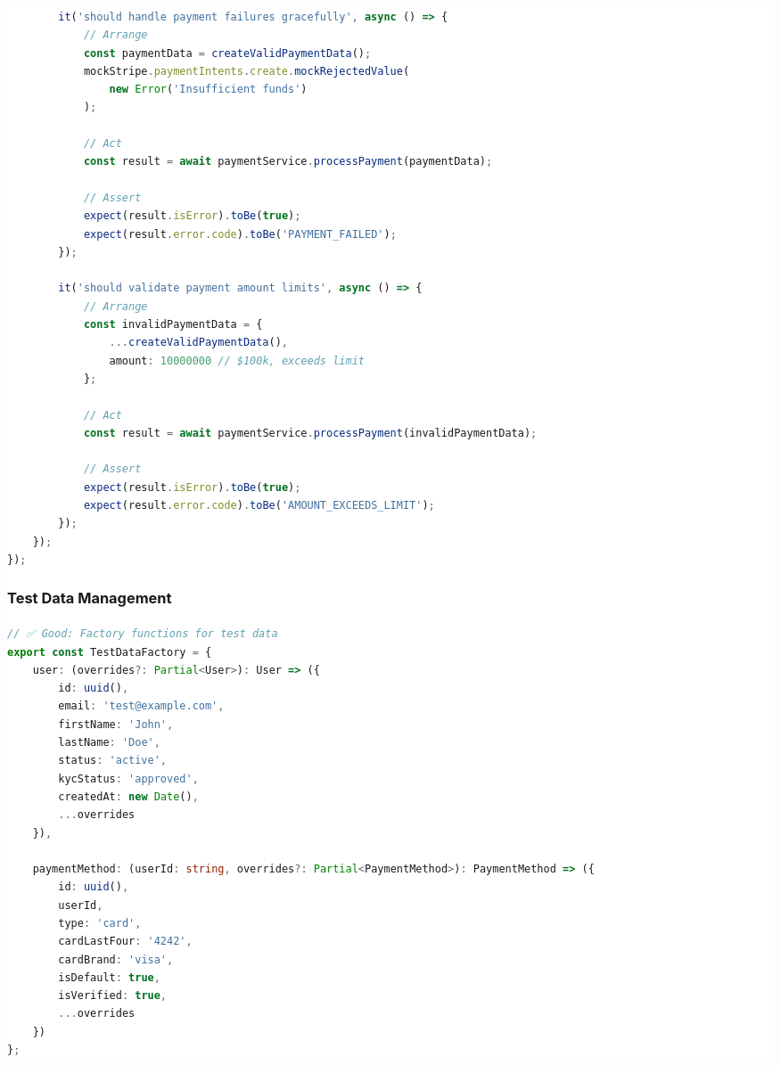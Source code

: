 ```typescript
        it('should handle payment failures gracefully', async () => {
            // Arrange
            const paymentData = createValidPaymentData();
            mockStripe.paymentIntents.create.mockRejectedValue(
                new Error('Insufficient funds')
            );

            // Act
            const result = await paymentService.processPayment(paymentData);

            // Assert
            expect(result.isError).toBe(true);
            expect(result.error.code).toBe('PAYMENT_FAILED');
        });

        it('should validate payment amount limits', async () => {
            // Arrange
            const invalidPaymentData = {
                ...createValidPaymentData(),
                amount: 10000000 // $100k, exceeds limit
            };

            // Act
            const result = await paymentService.processPayment(invalidPaymentData);

            // Assert
            expect(result.isError).toBe(true);
            expect(result.error.code).toBe('AMOUNT_EXCEEDS_LIMIT');
        });
    });
});
```

### Test Data Management
```typescript
// ✅ Good: Factory functions for test data
export const TestDataFactory = {
    user: (overrides?: Partial<User>): User => ({
        id: uuid(),
        email: 'test@example.com',
        firstName: 'John',
        lastName: 'Doe',
        status: 'active',
        kycStatus: 'approved',
        createdAt: new Date(),
        ...overrides
    }),

    paymentMethod: (userId: string, overrides?: Partial<PaymentMethod>): PaymentMethod => ({
        id: uuid(),
        userId,
        type: 'card',
        cardLastFour: '4242',
        cardBrand: 'visa',
        isDefault: true,
        isVerified: true,
        ...overrides
    })
};
```
